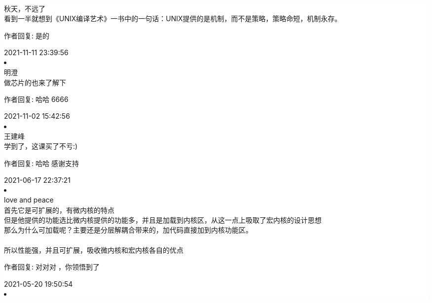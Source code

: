 <div class="_36ChpWj4_0">
  <div class="_2zFoi7sd_0"><span>秋天，不远了</span>
  </div>
  <div class="_2_QraFYR_0">看到一半就想到《UNIX编译艺术》一书中的一句话：UNIX提供的是机制，而不是策略，策略命短，机制永存。</div>
  <div class="_10o3OAxT_0">
    <p class="_3KxQPN3V_0">作者回复: 是的</p>
  </div>
  <div class="_3klNVc4Z_0">
    <div class="_3Hkula0k_0">2021-11-11 23:39:56</div>
  </div>
</div>
</div>
</li>
<li>
<div class="_2sjJGcOH_0">
  
<div class="_36ChpWj4_0">
  <div class="_2zFoi7sd_0"><span>明澄</span>
  </div>
  <div class="_2_QraFYR_0">做芯片的也来了解下<br></div>
  <div class="_10o3OAxT_0">
    <p class="_3KxQPN3V_0">作者回复: 哈哈 6666</p>
  </div>
  <div class="_3klNVc4Z_0">
    <div class="_3Hkula0k_0">2021-11-02 15:42:56</div>
  </div>
</div>
</div>
</li>
<li>
<div class="_2sjJGcOH_0">
  
<div class="_36ChpWj4_0">
  <div class="_2zFoi7sd_0"><span>王建峰</span>
  </div>
  <div class="_2_QraFYR_0">学到了，这课买了不亏:)</div>
  <div class="_10o3OAxT_0">
    <p class="_3KxQPN3V_0">作者回复: 哈哈 感谢支持</p>
  </div>
  <div class="_3klNVc4Z_0">
    <div class="_3Hkula0k_0">2021-06-17 22:37:21</div>
  </div>
</div>
</div>
</li>
<li>
<div class="_2sjJGcOH_0">
  
<div class="_36ChpWj4_0">
  <div class="_2zFoi7sd_0"><span>love and peace</span>
  </div>
  <div class="_2_QraFYR_0">首先它是可扩展的，有微内核的特点<br>但是他提供的功能选比微内核提供的功能多，并且是加载到内核区，从这一点上吸取了宏内核的设计思想<br>那么为什么可加载呢？主要还是分层解耦合带来的，加代码直接加到内核功能区。<br><br>所以性能强，并且可扩展，吸收微内核和宏内核各自的优点<br></div>
  <div class="_10o3OAxT_0">
    <p class="_3KxQPN3V_0">作者回复: 对对对 ，你领悟到了</p>
  </div>
  <div class="_3klNVc4Z_0">
    <div class="_3Hkula0k_0">2021-05-20 19:50:54</div>
  </div>
</div>
</div>
</li>
<li>
<div class="_2sjJGcOH_0">
  